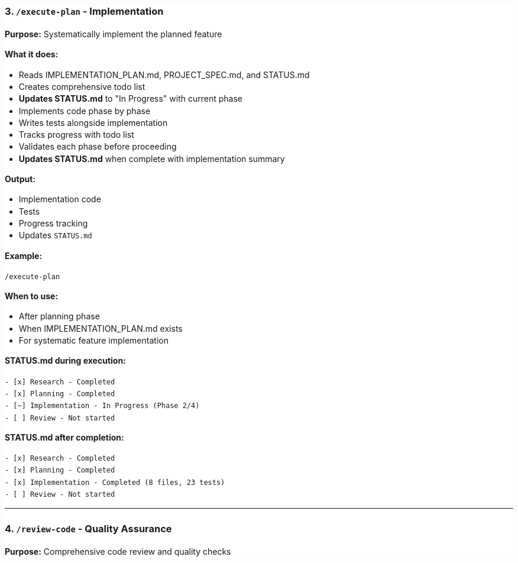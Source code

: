 
### 3. `/execute-plan` - Implementation

**Purpose:** Systematically implement the planned feature

**What it does:**

- Reads IMPLEMENTATION_PLAN.md, PROJECT_SPEC.md, and STATUS.md
- Creates comprehensive todo list
- **Updates STATUS.md** to "In Progress" with current phase
- Implements code phase by phase
- Writes tests alongside implementation
- Tracks progress with todo list
- Validates each phase before proceeding
- **Updates STATUS.md** when complete with implementation summary

**Output:**

- Implementation code
- Tests
- Progress tracking
- Updates `STATUS.md`

**Example:**

```bash
/execute-plan
```

**When to use:**

- After planning phase
- When IMPLEMENTATION_PLAN.md exists
- For systematic feature implementation

**STATUS.md during execution:**

```
- [x] Research - Completed
- [x] Planning - Completed
- [~] Implementation - In Progress (Phase 2/4)
- [ ] Review - Not started
```

**STATUS.md after completion:**

```
- [x] Research - Completed
- [x] Planning - Completed
- [x] Implementation - Completed (8 files, 23 tests)
- [ ] Review - Not started
```

---

### 4. `/review-code` - Quality Assurance

**Purpose:** Comprehensive code review and quality checks
